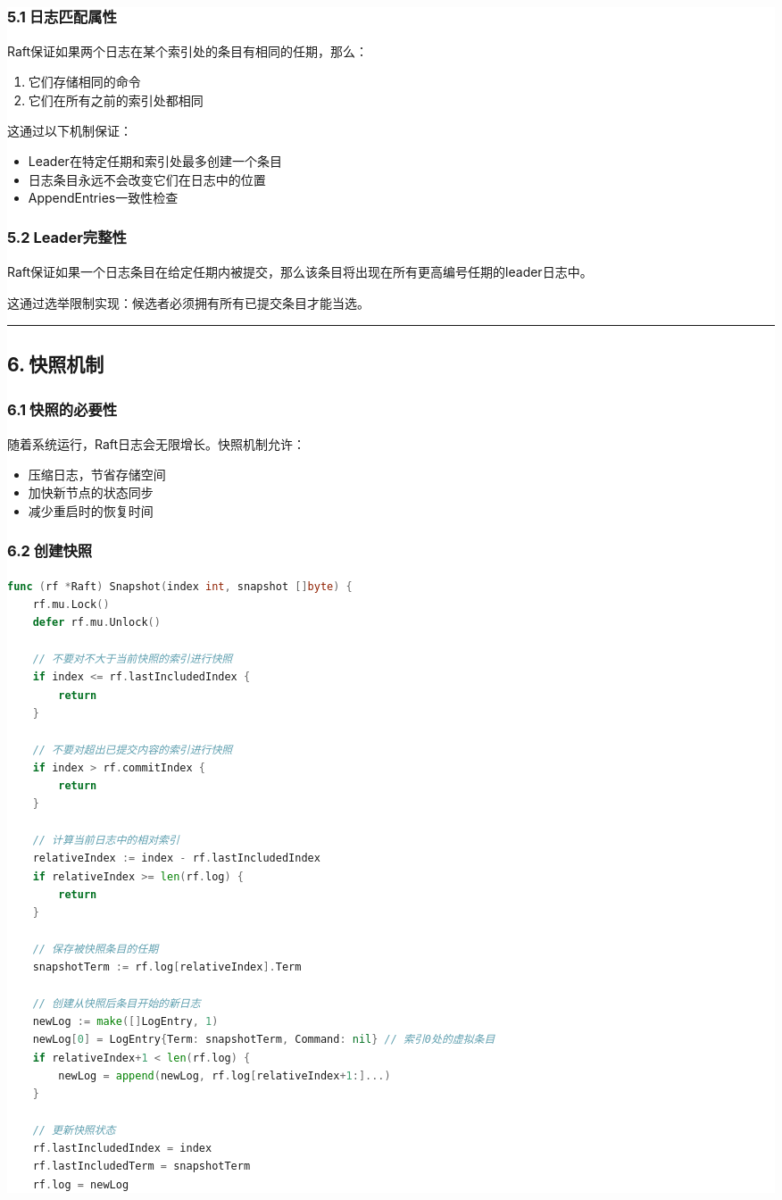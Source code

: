### 5.1 日志匹配属性

Raft保证如果两个日志在某个索引处的条目有相同的任期，那么：
1. 它们存储相同的命令
2. 它们在所有之前的索引处都相同

这通过以下机制保证：
- Leader在特定任期和索引处最多创建一个条目
- 日志条目永远不会改变它们在日志中的位置
- AppendEntries一致性检查

### 5.2 Leader完整性

Raft保证如果一个日志条目在给定任期内被提交，那么该条目将出现在所有更高编号任期的leader日志中。

这通过选举限制实现：候选者必须拥有所有已提交条目才能当选。

---

## 6. 快照机制

### 6.1 快照的必要性

随着系统运行，Raft日志会无限增长。快照机制允许：
- 压缩日志，节省存储空间
- 加快新节点的状态同步
- 减少重启时的恢复时间

### 6.2 创建快照

```go
func (rf *Raft) Snapshot(index int, snapshot []byte) {
    rf.mu.Lock()
    defer rf.mu.Unlock()

    // 不要对不大于当前快照的索引进行快照
    if index <= rf.lastIncludedIndex {
        return
    }

    // 不要对超出已提交内容的索引进行快照
    if index > rf.commitIndex {
        return
    }

    // 计算当前日志中的相对索引
    relativeIndex := index - rf.lastIncludedIndex
    if relativeIndex >= len(rf.log) {
        return
    }

    // 保存被快照条目的任期
    snapshotTerm := rf.log[relativeIndex].Term

    // 创建从快照后条目开始的新日志
    newLog := make([]LogEntry, 1)
    newLog[0] = LogEntry{Term: snapshotTerm, Command: nil} // 索引0处的虚拟条目
    if relativeIndex+1 < len(rf.log) {
        newLog = append(newLog, rf.log[relativeIndex+1:]...)
    }

    // 更新快照状态
    rf.lastIncludedIndex = index
    rf.lastIncludedTerm = snapshotTerm
    rf.log = newLog
```